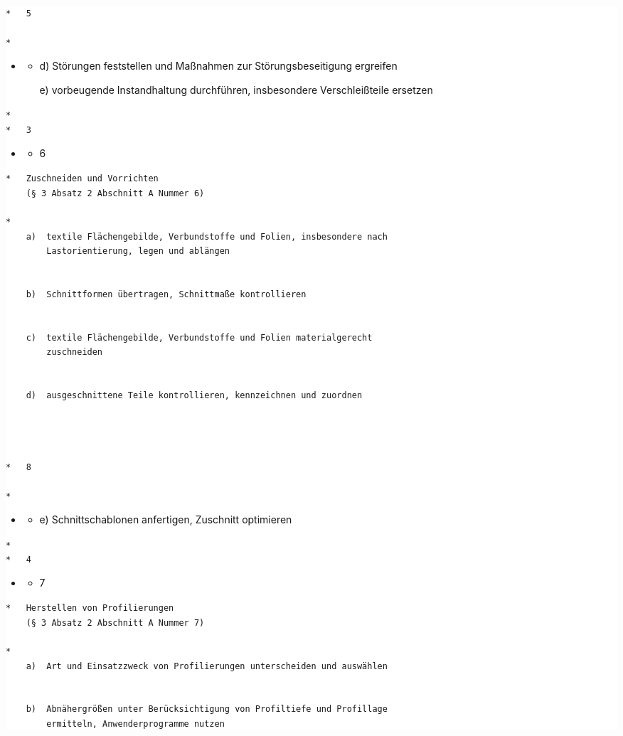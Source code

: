 


    *   5

    *

*    *
        d)  Störungen feststellen und Maßnahmen zur Störungsbeseitigung ergreifen


        e)  vorbeugende Instandhaltung durchführen, insbesondere Verschleißteile
            ersetzen




    *
    *   3


*    *   6

    *   Zuschneiden und Vorrichten
        (§ 3 Absatz 2 Abschnitt A Nummer 6)

    *
        a)  textile Flächengebilde, Verbundstoffe und Folien, insbesondere nach
            Lastorientierung, legen und ablängen


        b)  Schnittformen übertragen, Schnittmaße kontrollieren


        c)  textile Flächengebilde, Verbundstoffe und Folien materialgerecht
            zuschneiden


        d)  ausgeschnittene Teile kontrollieren, kennzeichnen und zuordnen




    *   8

    *

*    *
        e)  Schnittschablonen anfertigen, Zuschnitt optimieren




    *
    *   4


*    *   7

    *   Herstellen von Profilierungen
        (§ 3 Absatz 2 Abschnitt A Nummer 7)

    *
        a)  Art und Einsatzzweck von Profilierungen unterscheiden und auswählen


        b)  Abnähergrößen unter Berücksichtigung von Profiltiefe und Profillage
            ermitteln, Anwenderprogramme nutzen
